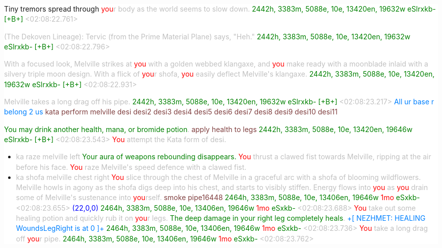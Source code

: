 
Tiny tremors spread through </font><font color="#FF0000">you</font><font color="#C0C0C0">r body as the world seems to slow down.
</font><font color="#008000">2442h, 3383m, 5088e, 10e, 13420en, 19632w </font><font color="#FF0000"> </font><font color="#008000">eSlrxkb-  [+B+] </font><font color="#C0C0C0">&lt;02:08:22.761&gt; 

(The Dekoven Lineage): Tervic (from the Prime Material Plane) says, &quot;Heh.&quot;
</font><font color="#008000">2442h, 3383m, 5088e, 10e, 13420en, 19632w </font><font color="#FF0000"> </font><font color="#008000">eSlrxkb-  [+B+] </font><font color="#C0C0C0">&lt;02:08:22.796&gt; 

With a focused look, Melville strikes at </font><font color="#FF0000">you</font><font color="#C0C0C0"> with a golden webbed klangaxe, and
 </font><font color="#FF0000">you</font><font color="#C0C0C0"> make ready with a moonblade inlaid with a silvery triple moon design. With
 a flick of </font><font color="#FF0000">you</font><font color="#C0C0C0">r shofa, </font><font color="#FF0000">you</font><font color="#C0C0C0"> easily deflect Melville's klangaxe.
</font><font color="#008000">2442h, 3383m, 5088e, 10e, 13420en, 19632w </font><font color="#FF0000"> </font><font color="#008000">eSlrxkb-  [+B+] </font><font color="#C0C0C0">&lt;02:08:22.931&gt; 

Melville takes a long drag off his pipe.
</font><font color="#008000">2442h, 3383m, 5088e, 10e, 13420en, 19632w </font><font color="#FF0000"> </font><font color="#008000">eSlrxkb-  [+B+] </font><font color="#C0C0C0">&lt;02:08:23.217&gt; 
</font><font color="#0080FF">All ur base r belong 2 us
</font><font color="#804040">kata perform  melville desi desi2 desi3 desi4 desi5 desi6 desi7 desi8 desi9
 desi10 desi11


</font><font color="#008000">You may drink another health, mana, or bromide potion</font><font color="#C0C0C0">.
</font><font color="#804040">apply health to legs
</font><font color="#008000">2442h, 3383m, 5088e, 10e, 13420en, 19646w </font><font color="#FF0000"> </font><font color="#008000">eSlrxkb-  [+B+] </font><font color="#C0C0C0">&lt;02:08:23.543&gt; 
</font><font color="#FF0000">You</font><font color="#C0C0C0"> attempt the Kata form of desi.
* ka raze melville left
</font><font color="#008000">Your aura of weapons rebounding disappears.
</font><font color="#FF0000">You</font><font color="#C0C0C0"> thrust a clawed fist towards Melville, ripping at the air before his face.
</font><font color="#FF0000">You</font><font color="#C0C0C0"> raze Melville's speed defence with a clawed fist.
* ka shofa melville chest right
</font><font color="#FF0000">You</font><font color="#C0C0C0"> slice through the chest of Melville in a graceful arc with a shofa of
 blooming wildflowers.
Melville howls in agony as the shofa digs deep into his chest, and starts to
 visibly stiffen.
Energy flows into </font><font color="#FF0000">you</font><font color="#C0C0C0"> as </font><font color="#FF0000">you</font><font color="#C0C0C0"> drain some of Melville's sustenance into </font><font color="#FF0000">you</font><font color="#C0C0C0">rself.
</font><font color="#804040">smoke pipe16448
</font><font color="#008000">2464h, 3383m, 5088e, 10e, 13406en, 19646w </font><font color="#FF0000">1mo </font><font color="#008000">eSxkb- </font><font color="#C0C0C0">&lt;02:08:23.655&gt; 
</font><font color="#0000FF">(22,0,0)
</font><font color="#008000">2464h, 3383m, 5088e, 10e, 13406en, 19646w </font><font color="#FF0000">1mo </font><font color="#008000">eSxkb- </font><font color="#C0C0C0">&lt;02:08:23.688&gt; 
</font><font color="#FF0000">You</font><font color="#C0C0C0"> take out some healing potion and quickly rub it on </font><font color="#FF0000">you</font><font color="#C0C0C0">r legs.
</font><font color="#008000">The deep damage in your right leg completely heals</font><font color="#C0C0C0">.
</font><font color="#0080FF">+[ NEZHMET: HEALING WoundsLegRight is at 0 ]+
</font><font color="#008000">2464h, 3383m, 5088e, 10e, 13406en, 19646w </font><font color="#FF0000">1mo </font><font color="#008000">eSxkb- </font><font color="#C0C0C0">&lt;02:08:23.736&gt; 
</font><font color="#FF0000">You</font><font color="#C0C0C0"> take a long drag off </font><font color="#FF0000">you</font><font color="#C0C0C0">r pipe.
</font><font color="#008000">2464h, 3383m, 5088e, 10e, 13406en, 19646w </font><font color="#FF0000">1mo </font><font color="#008000">eSxkb- </font><font color="#C0C0C0">&lt;02:08:23.762&gt; 
